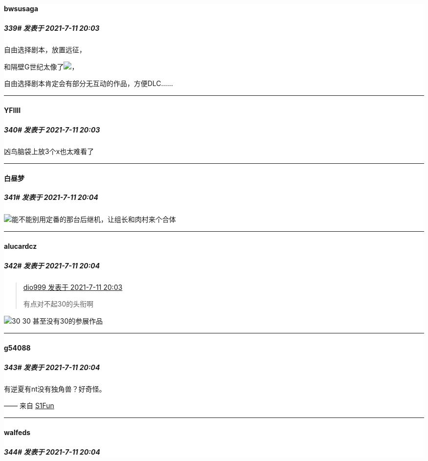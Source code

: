 ####  bwsusaga  
##### 339#       发表于 2021-7-11 20:03


自由选择剧本，放置远征，


和隔壁G世纪太像了<img src="https://static.saraba1st.com/image/smiley/face2017/004.gif" referrerpolicy="no-referrer">，


自由选择剧本肯定会有部分无互动的作品，方便DLC……


*****

####  YFIIII  
##### 340#       发表于 2021-7-11 20:03


凶鸟脑袋上放3个x也太难看了


*****

####  白昼梦  
##### 341#       发表于 2021-7-11 20:04


<img src="https://static.saraba1st.com/image/smiley/face2017/067.png" referrerpolicy="no-referrer">能不能别用定番的那台后继机，让组长和肉村来个合体


*****

####  alucardcz  
##### 342#       发表于 2021-7-11 20:04


<blockquote><a href="httphttps://bbs.saraba1st.com/2b/forum.php?mod=redirect&amp;goto=findpost&amp;pid=51923243&amp;ptid=2014846" target="_blank">dio999 发表于 2021-7-11 20:03</a>

有点对不起30的头衔啊</blockquote>
<img src="https://static.saraba1st.com/image/smiley/face2017/067.png" referrerpolicy="no-referrer">30 30 甚至没有30的参展作品


*****

####  g54088  
##### 343#       发表于 2021-7-11 20:04


有逆夏有nt没有独角兽？好奇怪。

—— 来自 [S1Fun](https://s1fun.koalcat.com)


*****

####  walfeds  
##### 344#       发表于 2021-7-11 20:04
